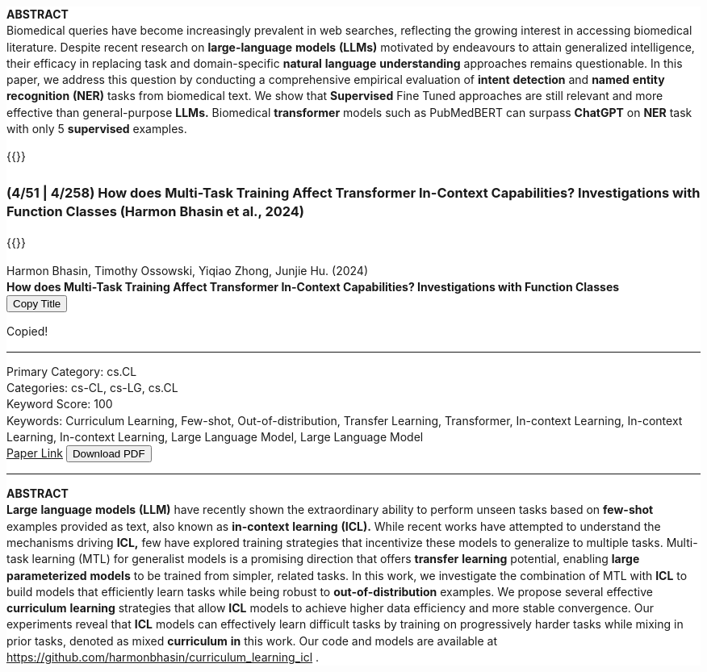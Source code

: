 

**ABSTRACT**  
Biomedical queries have become increasingly prevalent in web searches, reflecting the growing interest in accessing biomedical literature. Despite recent research on <b>large-language</b> <b>models</b> <b>(LLMs)</b> motivated by endeavours to attain generalized intelligence, their efficacy in replacing task and domain-specific <b>natural</b> <b>language</b> <b>understanding</b> approaches remains questionable. In this paper, we address this question by conducting a comprehensive empirical evaluation of <b>intent</b> <b>detection</b> and <b>named</b> <b>entity</b> <b>recognition</b> <b>(NER)</b> tasks from biomedical text. We show that <b>Supervised</b> Fine Tuned approaches are still relevant and more effective than general-purpose <b>LLMs.</b> Biomedical <b>transformer</b> models such as PubMedBERT can surpass <b>ChatGPT</b> on <b>NER</b> task with only 5 <b>supervised</b> examples.

{{</citation>}}


### (4/51 | 4/258) How does Multi-Task Training Affect Transformer In-Context Capabilities? Investigations with Function Classes (Harmon Bhasin et al., 2024)

{{<citation>}}

Harmon Bhasin, Timothy Ossowski, Yiqiao Zhong, Junjie Hu. (2024)  
**How does Multi-Task Training Affect Transformer In-Context Capabilities? Investigations with Function Classes**
<br/>
<button class="copy-to-clipboard" title="How does Multi-Task Training Affect Transformer In-Context Capabilities? Investigations with Function Classes" index=4>
  <span class="copy-to-clipboard-item">Copy Title<span>
</button>
<div class="toast toast-copied toast-index-4 align-items-center text-bg-secondary border-0 position-absolute top-0 end-0" role="alert" aria-live="assertive" aria-atomic="true">
  <div class="d-flex">
    <div class="toast-body">
      Copied!
    </div>
  </div>
</div>

---
Primary Category: cs.CL  
Categories: cs-CL, cs-LG, cs.CL  
Keyword Score: 100  
Keywords: Curriculum Learning, Few-shot, Out-of-distribution, Transfer Learning, Transformer, In-context Learning, In-context Learning, In-context Learning, Large Language Model, Large Language Model  
<a type="button" class="btn btn-outline-primary" href="http://arxiv.org/abs/2404.03558v1" target="_blank" >Paper Link</a>
<button type="button" class="btn btn-outline-primary download-pdf" url="https://arxiv.org/pdf/2404.03558v1.pdf" filename="2404.03558v1.pdf">Download PDF</button>

---


**ABSTRACT**  
<b>Large</b> <b>language</b> <b>models</b> <b>(LLM)</b> have recently shown the extraordinary ability to perform unseen tasks based on <b>few-shot</b> examples provided as text, also known as <b>in-context</b> <b>learning</b> <b>(ICL).</b> While recent works have attempted to understand the mechanisms driving <b>ICL,</b> few have explored training strategies that incentivize these models to generalize to multiple tasks. Multi-task learning (MTL) for generalist models is a promising direction that offers <b>transfer</b> <b>learning</b> potential, enabling <b>large</b> <b>parameterized</b> <b>models</b> to be trained from simpler, related tasks. In this work, we investigate the combination of MTL with <b>ICL</b> to build models that efficiently learn tasks while being robust to <b>out-of-distribution</b> examples. We propose several effective <b>curriculum</b> <b>learning</b> strategies that allow <b>ICL</b> models to achieve higher data efficiency and more stable convergence. Our experiments reveal that <b>ICL</b> models can effectively learn difficult tasks by training on progressively harder tasks while mixing in prior tasks, denoted as mixed <b>curriculum</b> <b>in</b> this work. Our code and models are available at https://github.com/harmonbhasin/curriculum_learning_icl .
